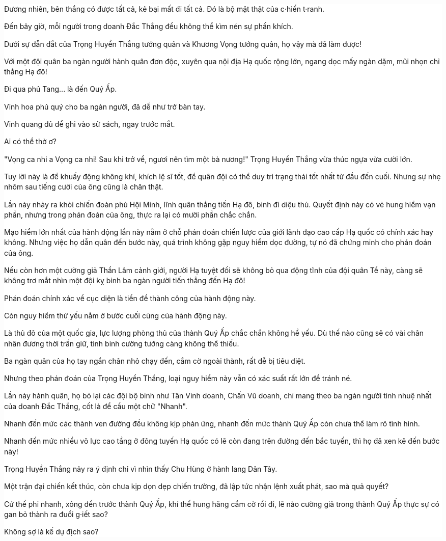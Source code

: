 Đương nhiên, bên thắng có được tất cả, kẻ bại mất đi tất cả. Đó là bộ mặt thật của c·hiến t·ranh.

Đến bây giờ, mỗi người trong doanh Đắc Thắng đều không thể kìm nén sự phấn khích.

Dưới sự dẫn dắt của Trọng Huyền Thắng tướng quân và Khương Vọng tướng quân, họ vậy mà đã làm được!

Với một đội quân ba ngàn người hành quân đơn độc, xuyên qua nội địa Hạ quốc rộng lớn, ngang dọc mấy ngàn dặm, mũi nhọn chỉ thẳng Hạ đô!

Đi qua phủ Tang... là đến Quý Ấp.

Vinh hoa phú quý cho ba ngàn người, đã dễ như trở bàn tay.

Vinh quang đủ để ghi vào sử sách, ngay trước mắt.

Ai có thể thờ ơ?

"Vọng ca nhi a Vọng ca nhi! Sau khi trở về, ngươi nên tìm một bà nương!" Trọng Huyền Thắng vừa thúc ngựa vừa cười lớn.

Tuy lời này là để khuấy động không khí, khích lệ sĩ tốt, để quân đội có thể duy trì trạng thái tốt nhất từ đầu đến cuối. Nhưng sự nhẹ nhõm sau tiếng cười của ông cũng là chân thật.

Lần này nhảy ra khỏi chiến đoàn phủ Hội Minh, lĩnh quân thẳng tiến Hạ đô, binh đi diệu thủ. Quyết định này có vẻ hung hiểm vạn phần, nhưng trong phán đoán của ông, thực ra lại có mười phần chắc chắn.

Mạo hiểm lớn nhất của hành động lần này nằm ở chỗ phán đoán chiến lược của giới lãnh đạo cao cấp Hạ quốc có chính xác hay không. Nhưng việc họ dẫn quân đến bước này, quá trình không gặp nguy hiểm dọc đường, tự nó đã chứng minh cho phán đoán của ông.

Nếu còn hơn một cường giả Thần Lâm cảnh giới, người Hạ tuyệt đối sẽ không bỏ qua động tĩnh của đội quân Tề này, càng sẽ không trơ mắt nhìn một đội kỵ binh ba ngàn người tiến thẳng đến Hạ đô!

Phán đoán chính xác về cục diện là tiền đề thành công của hành động này.

Còn nguy hiểm thứ yếu nằm ở bước cuối cùng của hành động này.

Là thủ đô của một quốc gia, lực lượng phòng thủ của thành Quý Ấp chắc chắn không hề yếu. Dù thế nào cũng sẽ có vài chân nhân đương thời trấn giữ, tinh binh cường tướng càng không thể thiếu.

Ba ngàn quân của họ tay ngắn chân nhỏ chạy đến, cắm cờ ngoài thành, rất dễ bị tiêu diệt.

Nhưng theo phán đoán của Trọng Huyền Thắng, loại nguy hiểm này vẫn có xác suất rất lớn để tránh né.

Lần này hành quân, họ bỏ lại các đội bộ binh như Tân Vinh doanh, Chấn Vũ doanh, chỉ mang theo ba ngàn người tinh nhuệ nhất của doanh Đắc Thắng, cốt là để cầu một chữ "Nhanh".

Nhanh đến mức các thành ven đường đều không kịp phản ứng, nhanh đến mức thành Quý Ấp còn chưa thể làm rõ tình hình.

Nhanh đến mức nhiều võ lực cao tầng ở đông tuyến Hạ quốc có lẽ còn đang trên đường đến bắc tuyến, thì họ đã xen kẽ đến bước này!

Trọng Huyền Thắng nảy ra ý định chỉ vì nhìn thấy Chu Hùng ở hành lang Dân Tây.

Một trận đại chiến kết thúc, còn chưa kịp dọn dẹp chiến trường, đã lập tức nhận lệnh xuất phát, sao mà quả quyết?

Cứ thế phi nhanh, xông đến trước thành Quý Ấp, khí thế hung hăng cắm cờ rồi đi, lẽ nào cường giả trong thành Quý Ấp thực sự có gan bỏ thành ra đuổi g·iết sao?

Không sợ là kế dụ địch sao?
